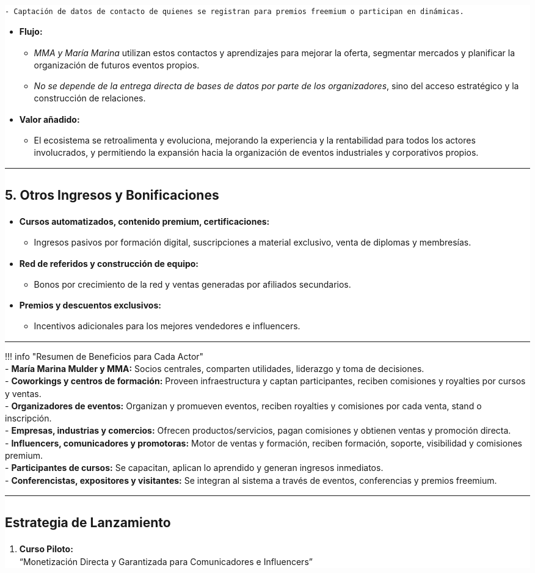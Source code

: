     - Captación de datos de contacto de quienes se registran para premios freemium o participan en dinámicas.

- **Flujo:**
  
  - *MMA y María Marina* utilizan estos contactos y aprendizajes para mejorar la oferta, segmentar mercados y planificar la organización de futuros eventos propios.
  
  - *No se depende de la entrega directa de bases de datos por parte de los organizadores*, sino del acceso estratégico y la construcción de relaciones.

- **Valor añadido:**
  
  - El ecosistema se retroalimenta y evoluciona, mejorando la experiencia y la rentabilidad para todos los actores involucrados, y permitiendo la expansión hacia la organización de eventos industriales y corporativos propios.

---

## 5. **Otros Ingresos y Bonificaciones**

- **Cursos automatizados, contenido premium, certificaciones:**
  
  - Ingresos pasivos por formación digital, suscripciones a material exclusivo, venta de diplomas y membresías.

- **Red de referidos y construcción de equipo:**
  
  - Bonos por crecimiento de la red y ventas generadas por afiliados secundarios.

- **Premios y descuentos exclusivos:**
  
  - Incentivos adicionales para los mejores vendedores e influencers.

---

!!! info "Resumen de Beneficios para Cada Actor"  
- **María Marina Mulder y MMA:** Socios centrales, comparten utilidades, liderazgo y toma de decisiones.  
- **Coworkings y centros de formación:** Proveen infraestructura y captan participantes, reciben comisiones y royalties por cursos y ventas.  
- **Organizadores de eventos:** Organizan y promueven eventos, reciben royalties y comisiones por cada venta, stand o inscripción.  
- **Empresas, industrias y comercios:** Ofrecen productos/servicios, pagan comisiones y obtienen ventas y promoción directa.  
- **Influencers, comunicadores y promotoras:** Motor de ventas y formación, reciben formación, soporte, visibilidad y comisiones premium.  
- **Participantes de cursos:** Se capacitan, aplican lo aprendido y generan ingresos inmediatos.  
- **Conferencistas, expositores y visitantes:** Se integran al sistema a través de eventos, conferencias y premios freemium.

---

## Estrategia de Lanzamiento

1. **Curso Piloto:**  
   “Monetización Directa y Garantizada para Comunicadores e Influencers”
   